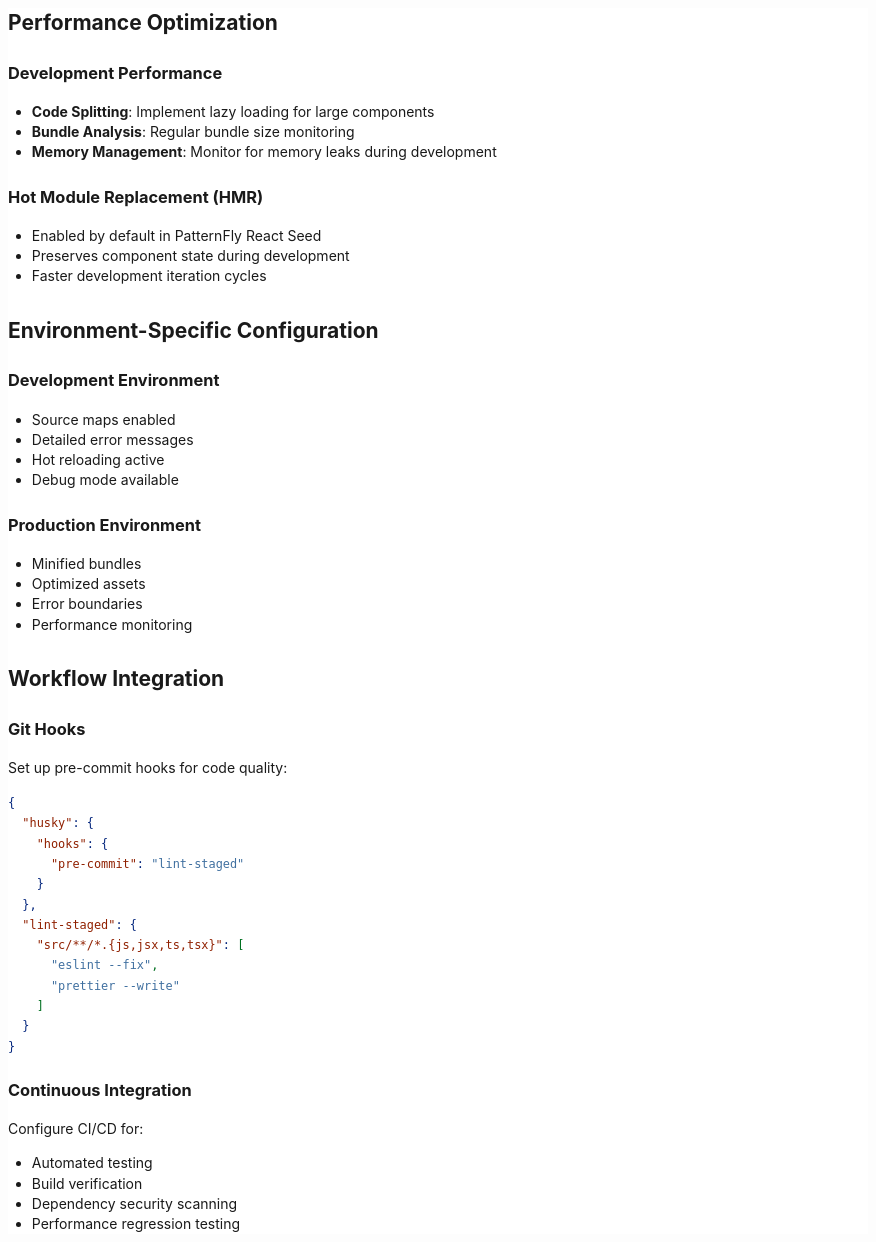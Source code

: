 ## Performance Optimization

### Development Performance
- **Code Splitting**: Implement lazy loading for large components
- **Bundle Analysis**: Regular bundle size monitoring
- **Memory Management**: Monitor for memory leaks during development

### Hot Module Replacement (HMR)
- Enabled by default in PatternFly React Seed
- Preserves component state during development
- Faster development iteration cycles

## Environment-Specific Configuration

### Development Environment
- Source maps enabled
- Detailed error messages
- Hot reloading active
- Debug mode available

### Production Environment
- Minified bundles
- Optimized assets
- Error boundaries
- Performance monitoring

## Workflow Integration

### Git Hooks
Set up pre-commit hooks for code quality:
```json
{
  "husky": {
    "hooks": {
      "pre-commit": "lint-staged"
    }
  },
  "lint-staged": {
    "src/**/*.{js,jsx,ts,tsx}": [
      "eslint --fix",
      "prettier --write"
    ]
  }
}
```

### Continuous Integration
Configure CI/CD for:
- Automated testing
- Build verification
- Dependency security scanning
- Performance regression testing
